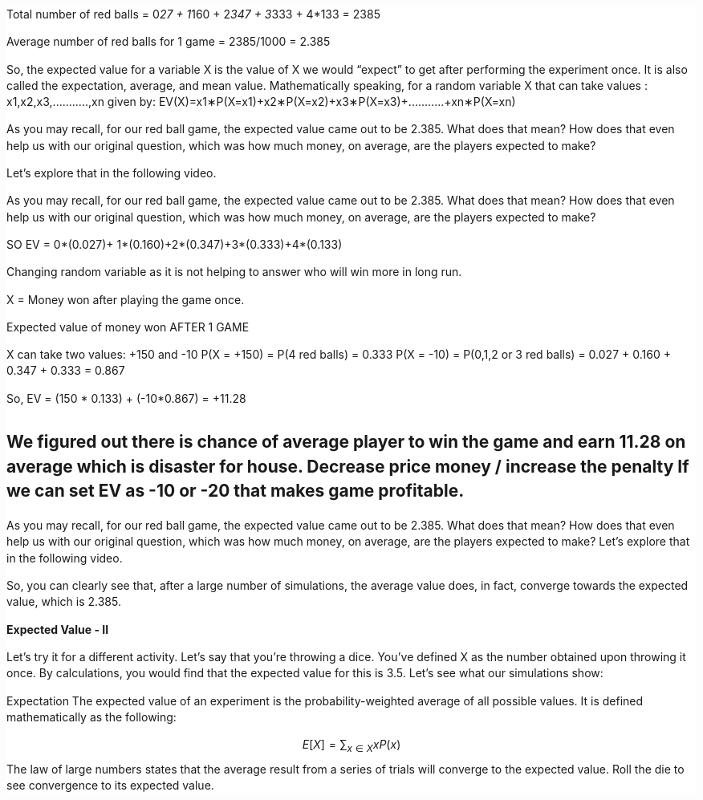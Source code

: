 Total number of red balls  = 0*27 + 1*160 + 2*347 + 3*333 + 4*133 = 2385

Average number of red balls for 1 game = 2385/1000 = 2.385

So, the expected value for a variable X is the value of X we would “expect” to get after performing the experiment once. It is also called the expectation, average, and mean value. Mathematically speaking, for a random variable X that can take values : x1,x2,x3,...........,xn
given by: EV(X)=x1∗P(X=x1)+x2∗P(X=x2)+x3∗P(X=x3)+...........+xn∗P(X=xn)

As you may recall, for our red ball game, the expected value came out to be 2.385. What does that mean? How does that even help us with our original question, which was how much money, on average, are the players expected to make?

Let’s explore that in the following video.

As you may recall, for our red ball game, the expected value came out to be 2.385. What does that mean? How does that even help us with our original question, which was how much money, on average, are the players expected to make?


SO EV = 0*(0.027)+ 1*(0.160)+2*(0.347)+3*(0.333)+4*(0.133)

Changing random variable as it is not helping to answer who will win more in long run.

X = Money won after playing the game once.

Expected value of money won AFTER 1 GAME 

X can take two values: +150  and -10
P(X = +150) = P(4 red balls) = 0.333
P(X = -10) = P(0,1,2 or 3   red balls) = 0.027 + 0.160 + 0.347  + 0.333 = 0.867

So, EV = (150 * 0.133) + (-10*0.867) = +11.28

We figured out there is chance of average player to win the game and earn 11.28 on average which is disaster for house.
Decrease price money / increase the penalty 
If we can set EV as -10 or -20 that makes game profitable.
--------------------

As you may recall, for our red ball game, the expected value came out to be 2.385. 
What does that mean? How does that even help us with our original question, which was how much money, on average, are the players expected to make?
Let’s explore that in the following video.

So, you can clearly see that, after a large number of simulations, the average value does, in fact, converge towards the expected value, which is 2.385.

**Expected Value - II**

Let’s try it for a different activity. Let’s say that you’re throwing a dice. You’ve defined X as the number obtained upon throwing it once. By calculations, you would find that the expected value for this is 3.5. Let’s see what our simulations show:


Expectation
The expected value of an experiment is the probability-weighted average of all possible values. 
It is defined mathematically as the following:

$$E[X] = \sum_{x \in X}xP(x)$$
The law of large numbers states that the average result from a series of trials will converge to the expected value. 
Roll the die to see convergence to its expected value.
